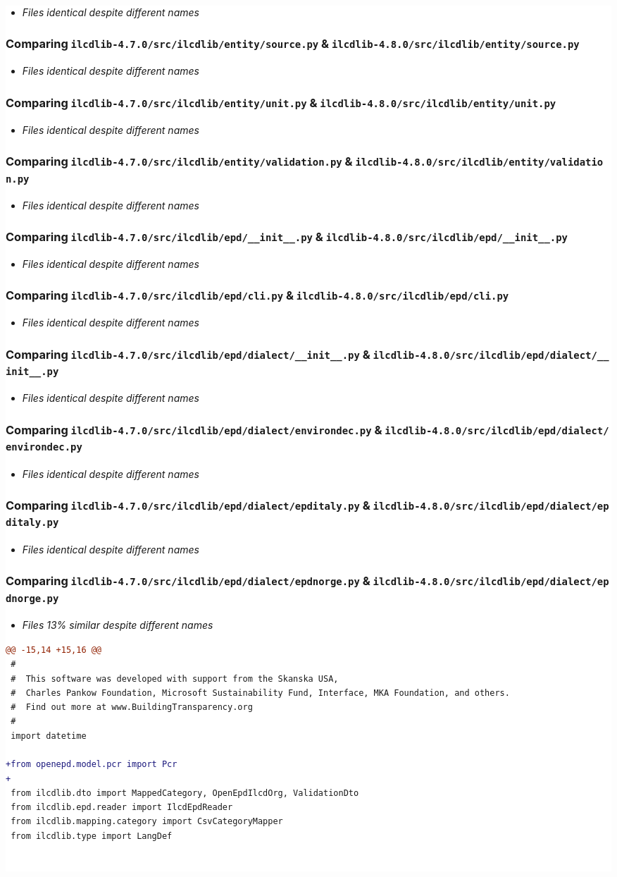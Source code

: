  * *Files identical despite different names*

### Comparing `ilcdlib-4.7.0/src/ilcdlib/entity/source.py` & `ilcdlib-4.8.0/src/ilcdlib/entity/source.py`

 * *Files identical despite different names*

### Comparing `ilcdlib-4.7.0/src/ilcdlib/entity/unit.py` & `ilcdlib-4.8.0/src/ilcdlib/entity/unit.py`

 * *Files identical despite different names*

### Comparing `ilcdlib-4.7.0/src/ilcdlib/entity/validation.py` & `ilcdlib-4.8.0/src/ilcdlib/entity/validation.py`

 * *Files identical despite different names*

### Comparing `ilcdlib-4.7.0/src/ilcdlib/epd/__init__.py` & `ilcdlib-4.8.0/src/ilcdlib/epd/__init__.py`

 * *Files identical despite different names*

### Comparing `ilcdlib-4.7.0/src/ilcdlib/epd/cli.py` & `ilcdlib-4.8.0/src/ilcdlib/epd/cli.py`

 * *Files identical despite different names*

### Comparing `ilcdlib-4.7.0/src/ilcdlib/epd/dialect/__init__.py` & `ilcdlib-4.8.0/src/ilcdlib/epd/dialect/__init__.py`

 * *Files identical despite different names*

### Comparing `ilcdlib-4.7.0/src/ilcdlib/epd/dialect/environdec.py` & `ilcdlib-4.8.0/src/ilcdlib/epd/dialect/environdec.py`

 * *Files identical despite different names*

### Comparing `ilcdlib-4.7.0/src/ilcdlib/epd/dialect/epditaly.py` & `ilcdlib-4.8.0/src/ilcdlib/epd/dialect/epditaly.py`

 * *Files identical despite different names*

### Comparing `ilcdlib-4.7.0/src/ilcdlib/epd/dialect/epdnorge.py` & `ilcdlib-4.8.0/src/ilcdlib/epd/dialect/epdnorge.py`

 * *Files 13% similar despite different names*

```diff
@@ -15,14 +15,16 @@
 #
 #  This software was developed with support from the Skanska USA,
 #  Charles Pankow Foundation, Microsoft Sustainability Fund, Interface, MKA Foundation, and others.
 #  Find out more at www.BuildingTransparency.org
 #
 import datetime
 
+from openepd.model.pcr import Pcr
+
 from ilcdlib.dto import MappedCategory, OpenEpdIlcdOrg, ValidationDto
 from ilcdlib.epd.reader import IlcdEpdReader
 from ilcdlib.mapping.category import CsvCategoryMapper
 from ilcdlib.type import LangDef
 
 
```